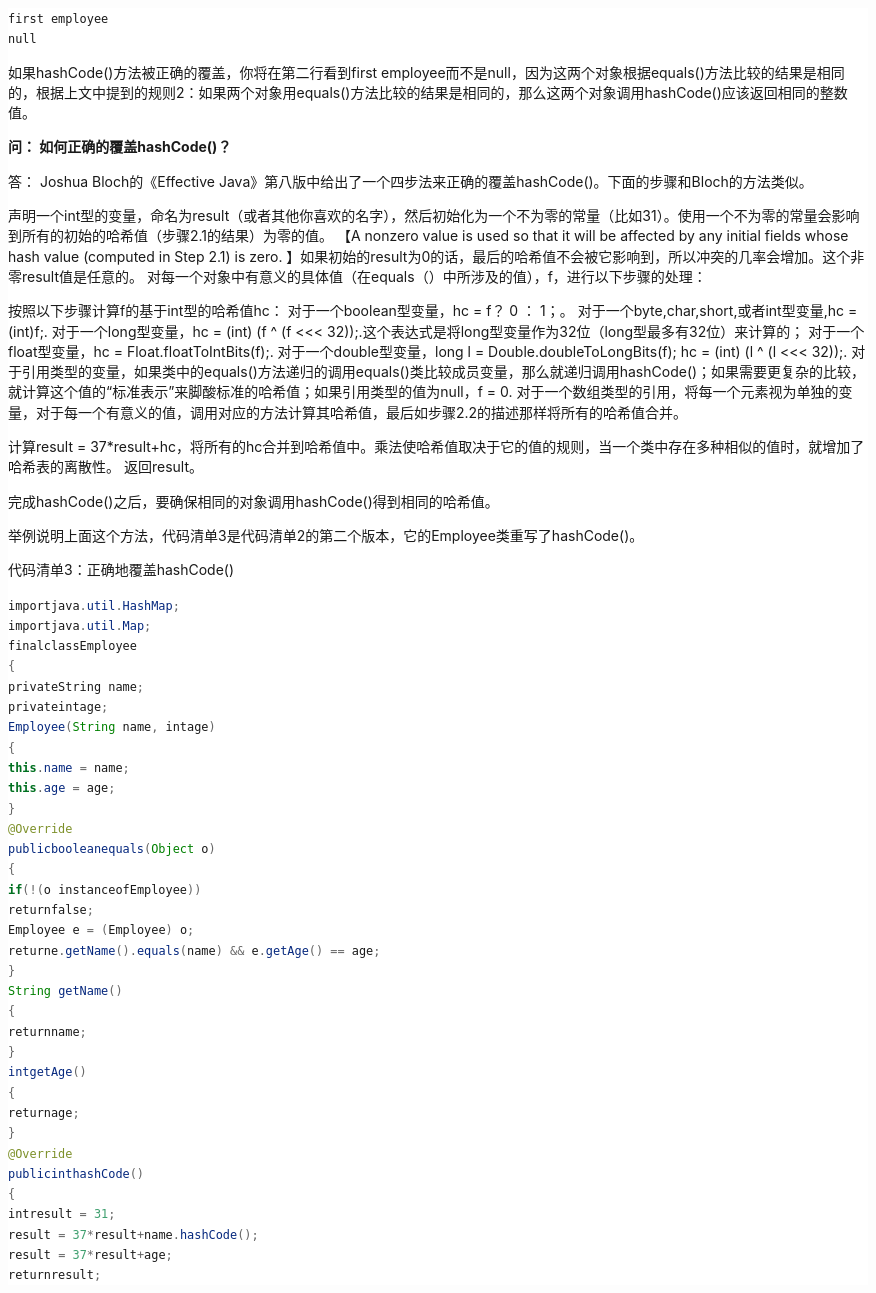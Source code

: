 	first employee
	null
如果hashCode()方法被正确的覆盖，你将在第二行看到first employee而不是null，因为这两个对象根据equals()方法比较的结果是相同的，根据上文中提到的规则2：如果两个对象用equals()方法比较的结果是相同的，那么这两个对象调用hashCode()应该返回相同的整数值。

**问： 如何正确的覆盖hashCode()？**

答： Joshua Bloch的《Effective Java》第八版中给出了一个四步法来正确的覆盖hashCode()。下面的步骤和Bloch的方法类似。

声明一个int型的变量，命名为result（或者其他你喜欢的名字），然后初始化为一个不为零的常量（比如31）。使用一个不为零的常量会影响到所有的初始的哈希值（步骤2.1的结果）为零的值。
【A nonzero value is used so that it will be affected by any initial fields whose hash value (computed in Step 2.1) is zero. 】如果初始的result为0的话，最后的哈希值不会被它影响到，所以冲突的几率会增加。这个非零result值是任意的。
对每一个对象中有意义的具体值（在equals（）中所涉及的值），f，进行以下步骤的处理：

按照以下步骤计算f的基于int型的哈希值hc：
对于一个boolean型变量，hc = f？ 0 ： 1；。
对于一个byte,char,short,或者int型变量,hc = (int)f;.
对于一个long型变量，hc = (int) (f ^ (f <<< 32));.这个表达式是将long型变量作为32位（long型最多有32位）来计算的；
对于一个float型变量，hc = Float.floatToIntBits(f);.
对于一个double型变量，long l = Double.doubleToLongBits(f); hc = (int) (l ^ (l <<< 32));.
对于引用类型的变量，如果类中的equals()方法递归的调用equals()类比较成员变量，那么就递归调用hashCode()；如果需要更复杂的比较，就计算这个值的“标准表示”来脚酸标准的哈希值；如果引用类型的值为null，f = 0.
对于一个数组类型的引用，将每一个元素视为单独的变量，对于每一个有意义的值，调用对应的方法计算其哈希值，最后如步骤2.2的描述那样将所有的哈希值合并。

计算result = 37*result+hc，将所有的hc合并到哈希值中。乘法使哈希值取决于它的值的规则，当一个类中存在多种相似的值时，就增加了哈希表的离散性。
返回result。

完成hashCode()之后，要确保相同的对象调用hashCode()得到相同的哈希值。

举例说明上面这个方法，代码清单3是代码清单2的第二个版本，它的Employee类重写了hashCode()。

代码清单3：正确地覆盖hashCode()
``` java
importjava.util.HashMap;
importjava.util.Map;
finalclassEmployee
{
privateString name;
privateintage;
Employee(String name, intage)
{
this.name = name;
this.age = age;
}
@Override
publicbooleanequals(Object o)
{
if(!(o instanceofEmployee))
returnfalse;
Employee e = (Employee) o;
returne.getName().equals(name) && e.getAge() == age;
}
String getName()
{
returnname;
}
intgetAge()
{
returnage;
}
@Override
publicinthashCode()
{
intresult = 31;
result = 37*result+name.hashCode();
result = 37*result+age;
returnresult;
```